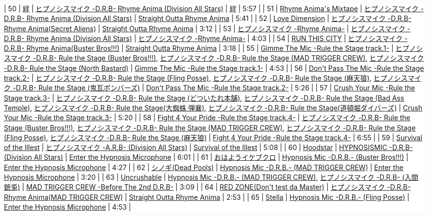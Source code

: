 | 50 | [絆](https://open.spotify.com/track/6uKDZszAiHwQFtSjsRRA6D) | [ヒプノシスマイク \-D.R.B\- Rhyme Anima \(Division All Stars\)](https://open.spotify.com/artist/2jDF6txAVkptRBGsIpqXv8) | [絆](https://open.spotify.com/album/7hvCBa8WqMgHMyAv57mXma) | 5:57 |
| 51 | [Rhyme Anima's Mixtape](https://open.spotify.com/track/6QRGnXRxnJmSWMQjHjcXtH) | [ヒプノシスマイク \-D.R.B\- Rhyme Anima \(Division All Stars\)](https://open.spotify.com/artist/2jDF6txAVkptRBGsIpqXv8) | [Straight Outta Rhyme Anima](https://open.spotify.com/album/7FETrOg3fuRUyFQdFPwXDV) | 5:41 |
| 52 | [Love Dimension](https://open.spotify.com/track/0WBfyxAB0O1EjWuywNfHDQ) | [ヒプノシスマイク \-D.R.B\- Rhyme Anima\(Secret Aliens\)](https://open.spotify.com/artist/676268rPDJGC6YOg4ZlEao) | [Straight Outta Rhyme Anima](https://open.spotify.com/album/7FETrOg3fuRUyFQdFPwXDV) | 3:12 |
| 53 | [ヒプノシスマイク \-Rhyme Anima\-](https://open.spotify.com/track/7e0iXw8i3RxUVYVAu6syUc) | [ヒプノシスマイク \-D.R.B\- Rhyme Anima \(Division All Stars\)](https://open.spotify.com/artist/2jDF6txAVkptRBGsIpqXv8) | [ヒプノシスマイク \-Rhyme Anima\-](https://open.spotify.com/album/6t5tfC8NWmAyBhLqrWNegf) | 4:03 |
| 54 | [RUN THIS CITY](https://open.spotify.com/track/5EVMm2zSnWgicSpd98gtWu) | [ヒプノシスマイク \-D.R.B\- Rhyme Anima\(Buster Bros!!!\)](https://open.spotify.com/artist/4kg2eBCJZwye0HdtB1EbPz) | [Straight Outta Rhyme Anima](https://open.spotify.com/album/7FETrOg3fuRUyFQdFPwXDV) | 3:18 |
| 55 | [Gimme The Mic \-Rule the Stage track.1\-](https://open.spotify.com/track/3wGsQJpsCgYOGYABxbVoyL) | [ヒプノシスマイク \-D.R.B\- Rule the Stage \(Buster Bros!!!\)](https://open.spotify.com/artist/4J4zLvDw7X94FTgECxiJcn), [ヒプノシスマイク \-D.R.B\- Rule the Stage \(MAD TRIGGER CREW\)](https://open.spotify.com/artist/5PLtK0RYZ3vNnVKMkXdir2), [ヒプノシスマイク \-D.R.B\- Rule the Stage \(North Bastard\)](https://open.spotify.com/artist/3Dsod9hQI54ZWQ4Y7hG7Wr) | [Gimme The Mic \-Rule the Stage track.1\-](https://open.spotify.com/album/5pIS13cyKSlH2oc8G6haIn) | 4:53 |
| 56 | [Don't Pass The Mic \-Rule the Stage track.2\-](https://open.spotify.com/track/4jY2UZgrQKxtj3mW6PkSWy) | [ヒプノシスマイク \-D.R.B\- Rule the Stage \(Fling Posse\)](https://open.spotify.com/artist/0SQXfCG5naWZNPNCmIrERU), [ヒプノシスマイク \-D.R.B\- Rule the Stage \(麻天狼\)](https://open.spotify.com/artist/1yGa2YbxSV0Nxx8MdqQ8QD), [ヒプノシスマイク \-D.R.B\- Rule the Stage \(鬼瓦ボンバーズ\)](https://open.spotify.com/artist/4MgpB7X1SpKQqPcKShJezk) | [Don't Pass The Mic \-Rule the Stage track.2\-](https://open.spotify.com/album/0648G1y5wgVqLBtao1wSo2) | 5:26 |
| 57 | [Crush Your Mic \-Rule the Stage track.3\-](https://open.spotify.com/track/0P4S6pDrMMm0HaueBfVDsn) | [ヒプノシスマイク \-D.R.B\- Rule the Stage \(どついたれ本舗\)](https://open.spotify.com/artist/39FB8hrxBbGguIi7FArS0G), [ヒプノシスマイク \-D.R.B\- Rule the Stage \(Bad Ass Temple\)](https://open.spotify.com/artist/3blPvvBe5meaSJDC5T6cFG), [ヒプノシスマイク \-D.R.B\- Rule the Stage\(大蜘蛛 弾襄\)](https://open.spotify.com/artist/4itAy4LY6EjMIIFwKz5XEv), [ヒプノシスマイク \-D.R.B\- Rule the Stage\(道頓堀ダイバーズ\)](https://open.spotify.com/artist/4DY3P18ucNG2kDOKbhh0Pl) | [Crush Your Mic \-Rule the Stage track.3\-](https://open.spotify.com/album/4nr7RCm1wK73Js8G63wZxk) | 5:20 |
| 58 | [Fight 4 Your Pride \-Rule the Stage track.4\-](https://open.spotify.com/track/33jyrMw5VYcVtqRWlnnl53) | [ヒプノシスマイク \-D.R.B\- Rule the Stage \(Buster Bros!!!\)](https://open.spotify.com/artist/4J4zLvDw7X94FTgECxiJcn), [ヒプノシスマイク \-D.R.B\- Rule the Stage \(MAD TRIGGER CREW\)](https://open.spotify.com/artist/5PLtK0RYZ3vNnVKMkXdir2), [ヒプノシスマイク \-D.R.B\- Rule the Stage \(Fling Posse\)](https://open.spotify.com/artist/0SQXfCG5naWZNPNCmIrERU), [ヒプノシスマイク \-D.R.B\- Rule the Stage \(麻天狼\)](https://open.spotify.com/artist/1yGa2YbxSV0Nxx8MdqQ8QD) | [Fight 4 Your Pride \-Rule the Stage track.4\-](https://open.spotify.com/album/3eWdhHmoAVdFQYDTJZXbsQ) | 6:55 |
| 59 | [Survival of the Illest](https://open.spotify.com/track/22Gtb9QpKGl6RuqUhVKXdq) | [ヒプノシスマイク \-A.R.B\- \(Division All Stars\)](https://open.spotify.com/artist/2ZyhQuzfOhSjXPQauL2iT5) | [Survival of the Illest](https://open.spotify.com/album/6Ys5GZP9fndtL6Dxsn3zlt) | 5:08 |
| 60 | [Hoodstar](https://open.spotify.com/track/3XLr6lXufrhpLNldwFJpk5) | [HYPNOSISMIC \-D.R.B\- \(Division All Stars\)](https://open.spotify.com/artist/6QR0aIEAemEigDCKjOVxe0) | [Enter the Hypnosis Microphone](https://open.spotify.com/album/7k6dlrlgJMKTQPIxxpko5j) | 6:01 |
| 61 | [おはようイケブクロ](https://open.spotify.com/track/7Km0Uw3Vwxwicofo27AEY4) | [Hypnosis Mic \-D.R.B.\- \(Buster Bros!!!\)](https://open.spotify.com/artist/21JD92xWs4kPtf8Grcxp0G) | [Enter the Hypnosis Microphone](https://open.spotify.com/album/7k6dlrlgJMKTQPIxxpko5j) | 4:27 |
| 62 | [シノギ\(Dead Pools\)](https://open.spotify.com/track/0hR5O9ZVwaLppArJsl9sUm) | [Hypnosis Mic \-D.R.B.\- \(MAD TRIGGER CREW\)](https://open.spotify.com/artist/712hLiKHkzJvum5zikt85g) | [Enter the Hypnosis Microphone](https://open.spotify.com/album/7k6dlrlgJMKTQPIxxpko5j) | 3:20 |
| 63 | [Uncrushable](https://open.spotify.com/track/26MsKj93KMXhDXlKK8rwPD) | [Hypnosis Mic \-D.R.B.\- \(MAD TRIGGER CREW\)](https://open.spotify.com/artist/712hLiKHkzJvum5zikt85g), [ヒプノシスマイク \-D.R.B\- \(入間銃兎\)](https://open.spotify.com/artist/7dqg9aMu2T8vMb9ecbke7o) | [MAD TRIGGER CREW \-Before The 2nd D.R.B\-](https://open.spotify.com/album/0fSy2HGWigmebFGtMvUTAk) | 3:09 |
| 64 | [RED ZONE\(Don't test da Master\)](https://open.spotify.com/track/2Bt3hPDdFgJawOAMZltQaN) | [ヒプノシスマイク \-D.R.B\- Rhyme Anima\(MAD TRIGGER CREW\)](https://open.spotify.com/artist/0GkFdb6m7ggrvy8ym980tv) | [Straight Outta Rhyme Anima](https://open.spotify.com/album/7FETrOg3fuRUyFQdFPwXDV) | 2:53 |
| 65 | [Stella](https://open.spotify.com/track/30RKG9bhAFG3b2Oc2U8PSf) | [Hypnosis Mic \-D.R.B.\- \(Fling Posse\)](https://open.spotify.com/artist/6rkkb4QMqvXTYUkvqpMG99) | [Enter the Hypnosis Microphone](https://open.spotify.com/album/7k6dlrlgJMKTQPIxxpko5j) | 4:53 |